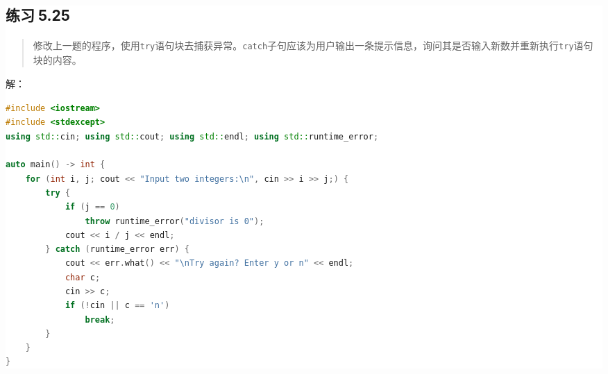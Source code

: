 ## 练习 5.25

>修改上一题的程序，使用`try`语句块去捕获异常。`catch`子句应该为用户输出一条提示信息，询问其是否输入新数并重新执行`try`语句块的内容。

解：

```cpp
#include <iostream>
#include <stdexcept>
using std::cin; using std::cout; using std::endl; using std::runtime_error;

auto main() -> int {
    for (int i, j; cout << "Input two integers:\n", cin >> i >> j;) {
        try {
            if (j == 0)
                throw runtime_error("divisor is 0");
            cout << i / j << endl;
        } catch (runtime_error err) {
            cout << err.what() << "\nTry again? Enter y or n" << endl;
            char c;
            cin >> c;
            if (!cin || c == 'n')
                break;
        }
    }
}
```
